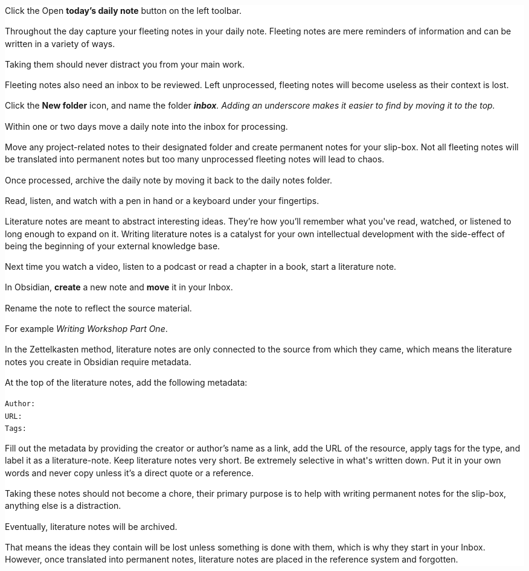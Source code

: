 
Click the Open **today’s daily note** button on the left toolbar.

Throughout the day capture your fleeting notes in your daily note. Fleeting notes are mere reminders of information and can be written in a variety of ways.

Taking them should never distract you from your main work.

Fleeting notes also need an inbox to be reviewed. Left unprocessed, fleeting notes will become useless as their context is lost. 

Click the **New folder** icon, and name the folder ***inbox**. Adding an underscore makes it easier to find by moving it to the top.*

Within one or two days move a daily note into the inbox for processing.

Move any project-related notes to their designated folder and create permanent notes for your slip-box. Not all fleeting notes will be translated into permanent notes but too many unprocessed fleeting notes will lead to chaos.

Once processed, archive the daily note by moving it back to the daily notes folder.

Read, listen, and watch with a pen in hand or a keyboard under your fingertips.

Literature notes are meant to abstract interesting ideas. They’re how you’ll remember what you've read, watched, or listened to long enough to expand on it. Writing literature notes is a catalyst for your own intellectual development with the side-effect of being the beginning of your external knowledge base.

Next time you watch a video, listen to a podcast or read a chapter in a book, start a literature note.

In Obsidian, **create** a new note and **move** it in your Inbox.

Rename the note to reflect the source material.

For example *Writing Workshop Part One*.

In the Zettelkasten method, literature notes are only connected to the source from which they came, which means the literature notes you create in Obsidian require metadata.

At the top of the literature notes, add the following metadata:

```
Author:
URL:
Tags:
```

Fill out the metadata by providing the creator or author’s name as a link, add the URL of the resource, apply tags for the type, and label it as a literature-note. Keep literature notes very short. Be extremely selective in what's written down. Put it in your own words and never copy unless it’s a direct quote or a reference.

Taking these notes should not become a chore, their primary purpose is to help with writing permanent notes for the slip-box, anything else is a distraction.

Eventually, literature notes will be archived.

That means the ideas they contain will be lost unless something is done with them, which is why they start in your Inbox. However, once translated into permanent notes, literature notes are placed in the reference system and forgotten.
